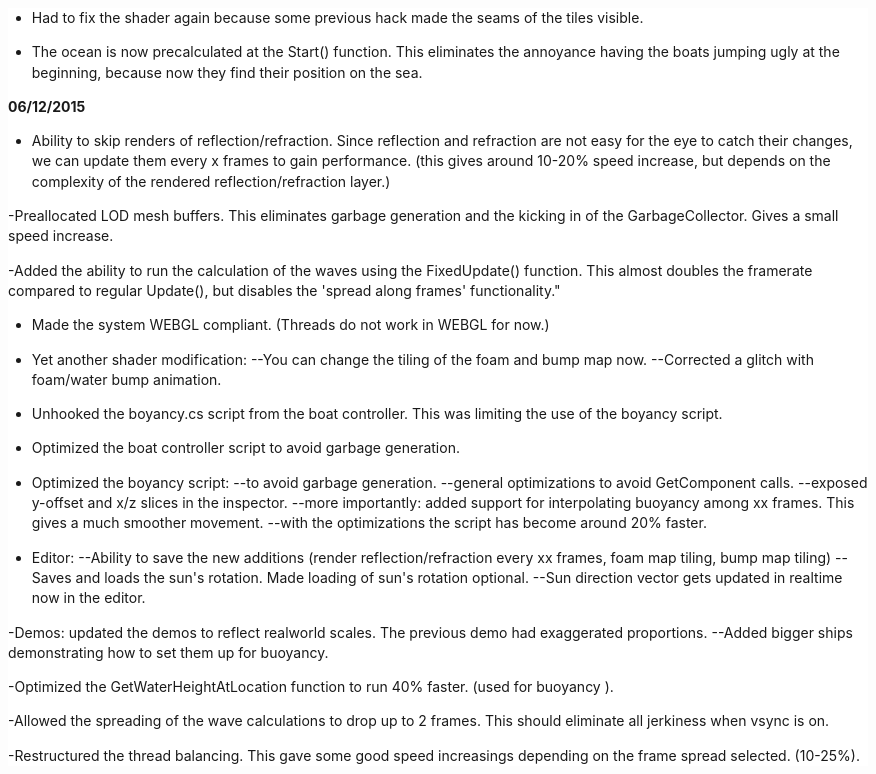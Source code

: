  - Had to fix the shader again because some previous hack made the seams of the tiles visible.
 
 - The ocean is now precalculated at the Start() function. This eliminates the annoyance having the boats jumping ugly at the beginning, because now they find their position on the sea.
 

**06/12/2015**

  - Ability to skip renders of reflection/refraction. Since reflection and refraction are not easy for the eye to catch their changes, we can update them every x frames to gain performance.
    (this gives around 10-20% speed increase, but depends on the complexity of the rendered reflection/refraction layer.)
	
  -Preallocated LOD mesh buffers. This eliminates garbage generation and the kicking in of the GarbageCollector. Gives a small speed increase.
  
  -Added the ability to run the calculation of the waves using the FixedUpdate() function. This almost doubles the framerate compared to regular Update(), but disables the 'spread along frames' functionality."
  
  - Made the system WEBGL compliant. (Threads do not work in WEBGL for now.)
  
  - Yet another shader modification:
    --You can change the tiling of the foam and bump map now.
    --Corrected a glitch with foam/water bump animation.
   
  - Unhooked the boyancy.cs script from the boat controller. This was limiting the use of the boyancy script.
 
  - Optimized the boat controller script to avoid garbage generation.
 
  - Optimized the boyancy script:
     --to avoid garbage generation. 
	 --general optimizations to avoid GetComponent calls.
	 --exposed y-offset and x/z slices in the inspector.
	 --more importantly: added support for interpolating buoyancy among xx frames. This gives a much smoother movement.
	 --with the optimizations the script has become around 20% faster.
  
  - Editor:
     --Ability to save the new additions (render reflection/refraction every xx frames, foam map tiling, bump map tiling)
	 --Saves and loads the sun's rotation. Made loading of sun's rotation optional.
	 --Sun direction vector gets updated in realtime now in the editor.
	 
  -Demos: updated the demos to reflect realworld scales. The previous demo had exaggerated proportions.
     --Added bigger ships demonstrating how to set them up for buoyancy.
	 
  -Optimized the GetWaterHeightAtLocation function to run 40% faster. (used for buoyancy	).
	 
  -Allowed the spreading of the wave calculations to drop up to 2 frames. This should eliminate all jerkiness when vsync is on.
  
  -Restructured the thread balancing. This gave some good speed increasings depending on the frame spread selected. (10-25%).
  
  
  

